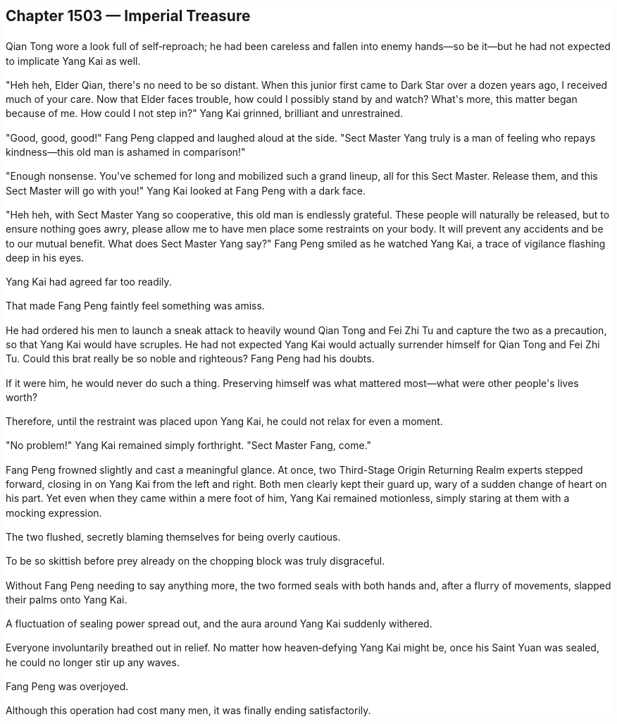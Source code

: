 ## Chapter 1503 — Imperial Treasure

Qian Tong wore a look full of self‑reproach; he had been careless and fallen into enemy hands—so be it—but he had not expected to implicate Yang Kai as well.

"Heh heh, Elder Qian, there's no need to be so distant. When this junior first came to Dark Star over a dozen years ago, I received much of your care. Now that Elder faces trouble, how could I possibly stand by and watch? What's more, this matter began because of me. How could I not step in?" Yang Kai grinned, brilliant and unrestrained.

"Good, good, good!" Fang Peng clapped and laughed aloud at the side. "Sect Master Yang truly is a man of feeling who repays kindness—this old man is ashamed in comparison!"

"Enough nonsense. You've schemed for long and mobilized such a grand lineup, all for this Sect Master. Release them, and this Sect Master will go with you!" Yang Kai looked at Fang Peng with a dark face.

"Heh heh, with Sect Master Yang so cooperative, this old man is endlessly grateful. These people will naturally be released, but to ensure nothing goes awry, please allow me to have men place some restraints on your body. It will prevent any accidents and be to our mutual benefit. What does Sect Master Yang say?" Fang Peng smiled as he watched Yang Kai, a trace of vigilance flashing deep in his eyes.

Yang Kai had agreed far too readily.

That made Fang Peng faintly feel something was amiss.

He had ordered his men to launch a sneak attack to heavily wound Qian Tong and Fei Zhi Tu and capture the two as a precaution, so that Yang Kai would have scruples. He had not expected Yang Kai would actually surrender himself for Qian Tong and Fei Zhi Tu. Could this brat really be so noble and righteous? Fang Peng had his doubts.

If it were him, he would never do such a thing. Preserving himself was what mattered most—what were other people's lives worth?

Therefore, until the restraint was placed upon Yang Kai, he could not relax for even a moment.

"No problem!" Yang Kai remained simply forthright. "Sect Master Fang, come."

Fang Peng frowned slightly and cast a meaningful glance. At once, two Third-Stage Origin Returning Realm experts stepped forward, closing in on Yang Kai from the left and right. Both men clearly kept their guard up, wary of a sudden change of heart on his part. Yet even when they came within a mere foot of him, Yang Kai remained motionless, simply staring at them with a mocking expression.

The two flushed, secretly blaming themselves for being overly cautious.

To be so skittish before prey already on the chopping block was truly disgraceful.

Without Fang Peng needing to say anything more, the two formed seals with both hands and, after a flurry of movements, slapped their palms onto Yang Kai.

A fluctuation of sealing power spread out, and the aura around Yang Kai suddenly withered.

Everyone involuntarily breathed out in relief. No matter how heaven‑defying Yang Kai might be, once his Saint Yuan was sealed, he could no longer stir up any waves.

Fang Peng was overjoyed.

Although this operation had cost many men, it was finally ending satisfactorily.
